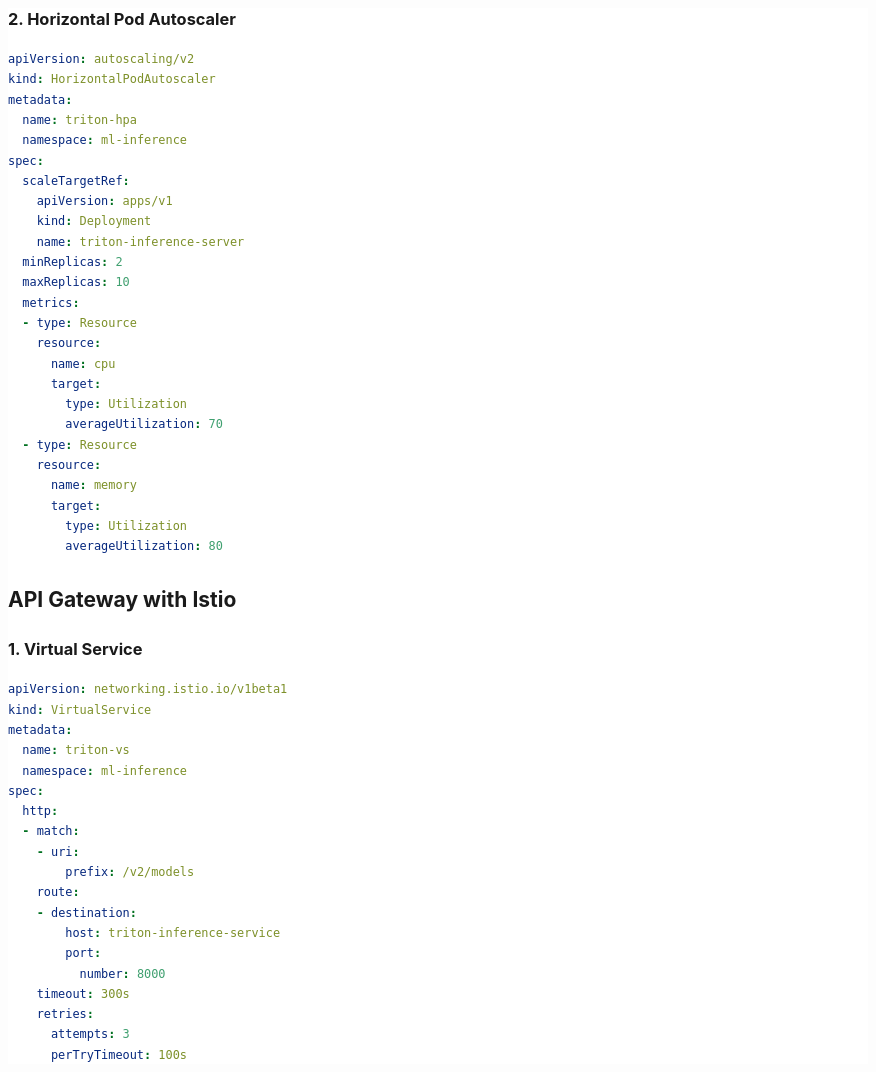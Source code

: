 ### 2. Horizontal Pod Autoscaler

```yaml
apiVersion: autoscaling/v2
kind: HorizontalPodAutoscaler
metadata:
  name: triton-hpa
  namespace: ml-inference
spec:
  scaleTargetRef:
    apiVersion: apps/v1
    kind: Deployment
    name: triton-inference-server
  minReplicas: 2
  maxReplicas: 10
  metrics:
  - type: Resource
    resource:
      name: cpu
      target:
        type: Utilization
        averageUtilization: 70
  - type: Resource
    resource:
      name: memory
      target:
        type: Utilization
        averageUtilization: 80
```

## API Gateway with Istio

### 1. Virtual Service

```yaml
apiVersion: networking.istio.io/v1beta1
kind: VirtualService
metadata:
  name: triton-vs
  namespace: ml-inference
spec:
  http:
  - match:
    - uri:
        prefix: /v2/models
    route:
    - destination:
        host: triton-inference-service
        port:
          number: 8000
    timeout: 300s
    retries:
      attempts: 3
      perTryTimeout: 100s
```
